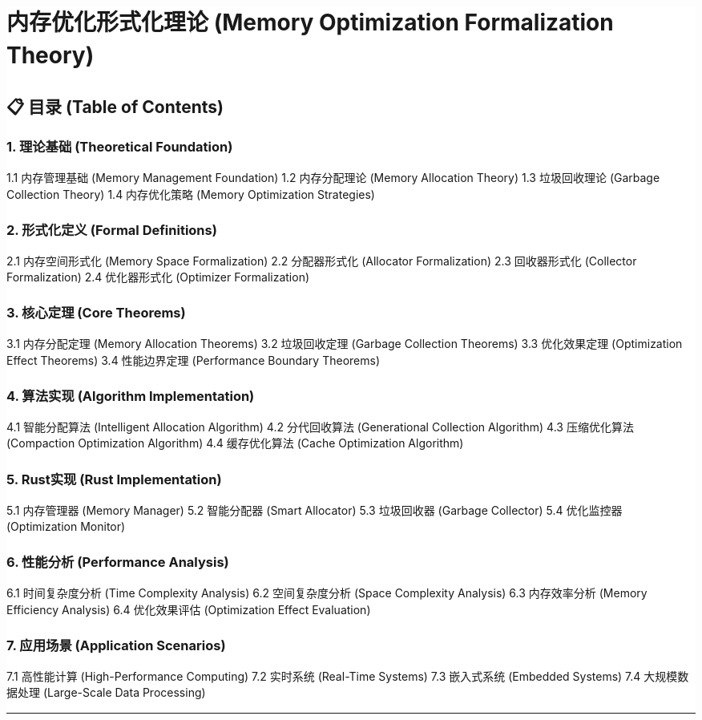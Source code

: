﻿# 内存优化形式化理论 (Memory Optimization Formalization Theory)

## 📋 目录 (Table of Contents)

### 1. 理论基础 (Theoretical Foundation)

1.1 内存管理基础 (Memory Management Foundation)
1.2 内存分配理论 (Memory Allocation Theory)
1.3 垃圾回收理论 (Garbage Collection Theory)
1.4 内存优化策略 (Memory Optimization Strategies)

### 2. 形式化定义 (Formal Definitions)

2.1 内存空间形式化 (Memory Space Formalization)
2.2 分配器形式化 (Allocator Formalization)
2.3 回收器形式化 (Collector Formalization)
2.4 优化器形式化 (Optimizer Formalization)

### 3. 核心定理 (Core Theorems)

3.1 内存分配定理 (Memory Allocation Theorems)
3.2 垃圾回收定理 (Garbage Collection Theorems)
3.3 优化效果定理 (Optimization Effect Theorems)
3.4 性能边界定理 (Performance Boundary Theorems)

### 4. 算法实现 (Algorithm Implementation)

4.1 智能分配算法 (Intelligent Allocation Algorithm)
4.2 分代回收算法 (Generational Collection Algorithm)
4.3 压缩优化算法 (Compaction Optimization Algorithm)
4.4 缓存优化算法 (Cache Optimization Algorithm)

### 5. Rust实现 (Rust Implementation)

5.1 内存管理器 (Memory Manager)
5.2 智能分配器 (Smart Allocator)
5.3 垃圾回收器 (Garbage Collector)
5.4 优化监控器 (Optimization Monitor)

### 6. 性能分析 (Performance Analysis)

6.1 时间复杂度分析 (Time Complexity Analysis)
6.2 空间复杂度分析 (Space Complexity Analysis)
6.3 内存效率分析 (Memory Efficiency Analysis)
6.4 优化效果评估 (Optimization Effect Evaluation)

### 7. 应用场景 (Application Scenarios)

7.1 高性能计算 (High-Performance Computing)
7.2 实时系统 (Real-Time Systems)
7.3 嵌入式系统 (Embedded Systems)
7.4 大规模数据处理 (Large-Scale Data Processing)

---